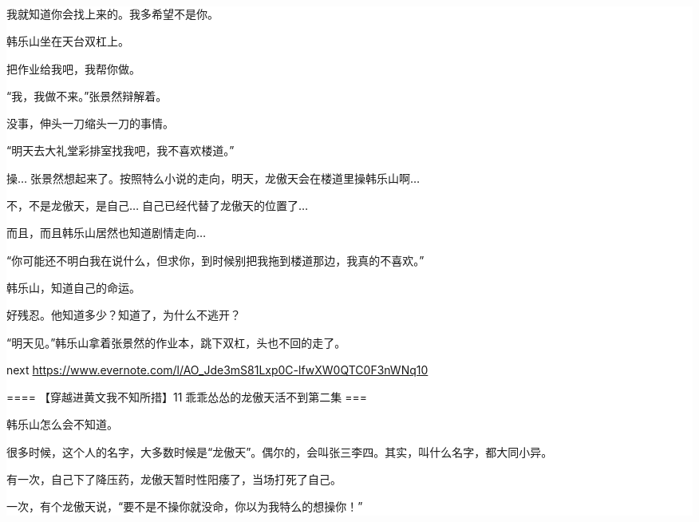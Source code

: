 
我就知道你会找上来的。我多希望不是你。



韩乐山坐在天台双杠上。



把作业给我吧，我帮你做。



“我，我做不来。”张景然辩解着。



没事，伸头一刀缩头一刀的事情。



“明天去大礼堂彩排室找我吧，我不喜欢楼道。”



操… 张景然想起来了。按照特么小说的走向，明天，龙傲天会在楼道里操韩乐山啊… 



不，不是龙傲天，是自己… 自己已经代替了龙傲天的位置了…



而且，而且韩乐山居然也知道剧情走向…



“你可能还不明白我在说什么，但求你，到时候别把我拖到楼道那边，我真的不喜欢。”



韩乐山，知道自己的命运。



好残忍。他知道多少？知道了，为什么不逃开？



“明天见。”韩乐山拿着张景然的作业本，跳下双杠，头也不回的走了。



next https://www.evernote.com/l/AO_Jde3mS81Lxp0C-lfwXW0QTC0F3nWNq10






==== 【穿越进黄文我不知所措】11 乖乖怂怂的龙傲天活不到第二集  ===


韩乐山怎么会不知道。



很多时候，这个人的名字，大多数时候是“龙傲天”。偶尔的，会叫张三李四。其实，叫什么名字，都大同小异。



有一次，自己下了降压药，龙傲天暂时性阳痿了，当场打死了自己。



一次，有个龙傲天说，“要不是不操你就没命，你以为我特么的想操你！”
